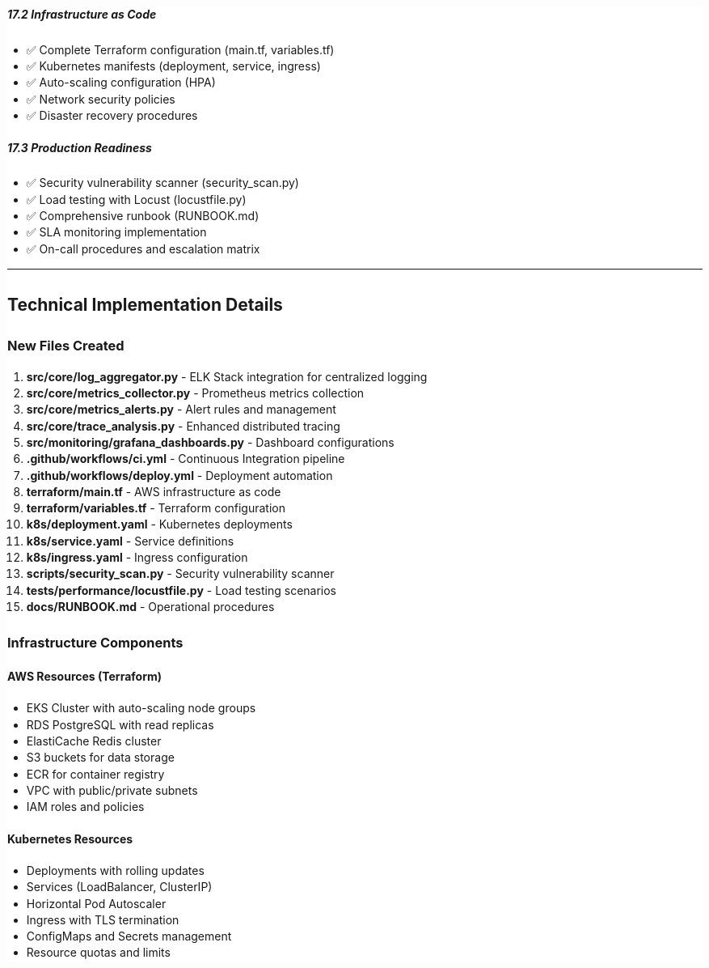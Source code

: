 ##### 17.2 Infrastructure as Code
- ✅ Complete Terraform configuration (main.tf, variables.tf)
- ✅ Kubernetes manifests (deployment, service, ingress)
- ✅ Auto-scaling configuration (HPA)
- ✅ Network security policies
- ✅ Disaster recovery procedures

##### 17.3 Production Readiness
- ✅ Security vulnerability scanner (security_scan.py)
- ✅ Load testing with Locust (locustfile.py)
- ✅ Comprehensive runbook (RUNBOOK.md)
- ✅ SLA monitoring implementation
- ✅ On-call procedures and escalation matrix

---

## Technical Implementation Details

### New Files Created
1. **src/core/log_aggregator.py** - ELK Stack integration for centralized logging
2. **src/core/metrics_collector.py** - Prometheus metrics collection
3. **src/core/metrics_alerts.py** - Alert rules and management
4. **src/core/trace_analysis.py** - Enhanced distributed tracing
5. **src/monitoring/grafana_dashboards.py** - Dashboard configurations
6. **.github/workflows/ci.yml** - Continuous Integration pipeline
7. **.github/workflows/deploy.yml** - Deployment automation
8. **terraform/main.tf** - AWS infrastructure as code
9. **terraform/variables.tf** - Terraform configuration
10. **k8s/deployment.yaml** - Kubernetes deployments
11. **k8s/service.yaml** - Service definitions
12. **k8s/ingress.yaml** - Ingress configuration
13. **scripts/security_scan.py** - Security vulnerability scanner
14. **tests/performance/locustfile.py** - Load testing scenarios
15. **docs/RUNBOOK.md** - Operational procedures

### Infrastructure Components

#### AWS Resources (Terraform)
- EKS Cluster with auto-scaling node groups
- RDS PostgreSQL with read replicas
- ElastiCache Redis cluster
- S3 buckets for data storage
- ECR for container registry
- VPC with public/private subnets
- IAM roles and policies

#### Kubernetes Resources
- Deployments with rolling updates
- Services (LoadBalancer, ClusterIP)
- Horizontal Pod Autoscaler
- Ingress with TLS termination
- ConfigMaps and Secrets management
- Resource quotas and limits
